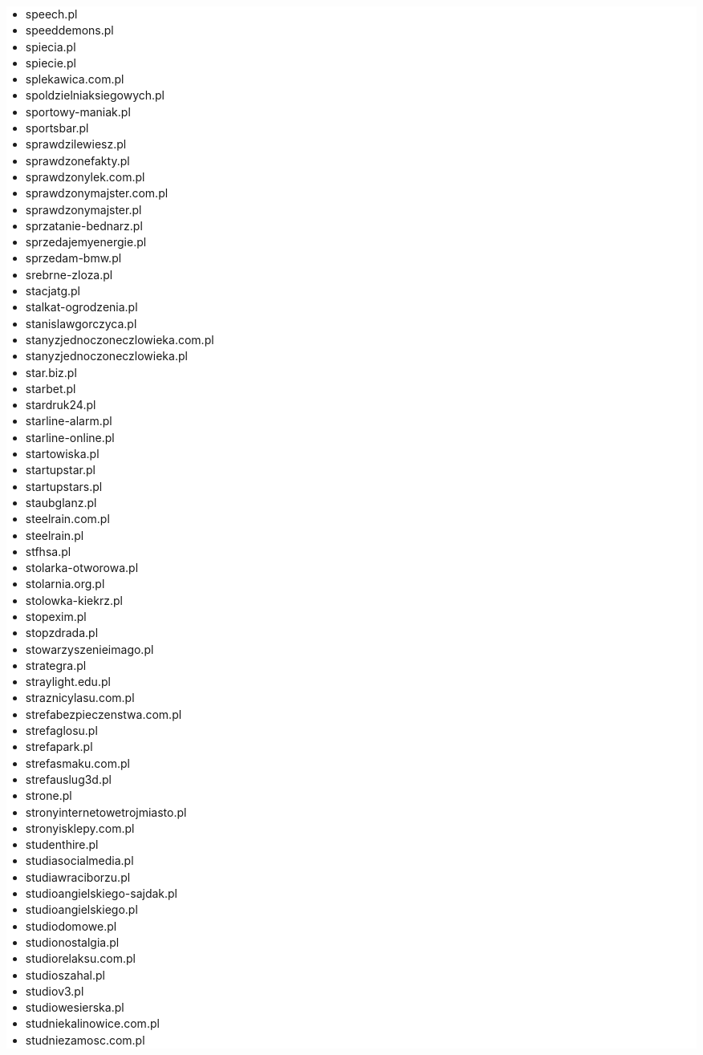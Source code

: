 - speech.pl
- speeddemons.pl
- spiecia.pl
- spiecie.pl
- splekawica.com.pl
- spoldzielniaksiegowych.pl
- sportowy-maniak.pl
- sportsbar.pl
- sprawdzilewiesz.pl
- sprawdzonefakty.pl
- sprawdzonylek.com.pl
- sprawdzonymajster.com.pl
- sprawdzonymajster.pl
- sprzatanie-bednarz.pl
- sprzedajemyenergie.pl
- sprzedam-bmw.pl
- srebrne-zloza.pl
- stacjatg.pl
- stalkat-ogrodzenia.pl
- stanislawgorczyca.pl
- stanyzjednoczoneczlowieka.com.pl
- stanyzjednoczoneczlowieka.pl
- star.biz.pl
- starbet.pl
- stardruk24.pl
- starline-alarm.pl
- starline-online.pl
- startowiska.pl
- startupstar.pl
- startupstars.pl
- staubglanz.pl
- steelrain.com.pl
- steelrain.pl
- stfhsa.pl
- stolarka-otworowa.pl
- stolarnia.org.pl
- stolowka-kiekrz.pl
- stopexim.pl
- stopzdrada.pl
- stowarzyszenieimago.pl
- strategra.pl
- straylight.edu.pl
- straznicylasu.com.pl
- strefabezpieczenstwa.com.pl
- strefaglosu.pl
- strefapark.pl
- strefasmaku.com.pl
- strefauslug3d.pl
- strone.pl
- stronyinternetowetrojmiasto.pl
- stronyisklepy.com.pl
- studenthire.pl
- studiasocialmedia.pl
- studiawraciborzu.pl
- studioangielskiego-sajdak.pl
- studioangielskiego.pl
- studiodomowe.pl
- studionostalgia.pl
- studiorelaksu.com.pl
- studioszahal.pl
- studiov3.pl
- studiowesierska.pl
- studniekalinowice.com.pl
- studniezamosc.com.pl